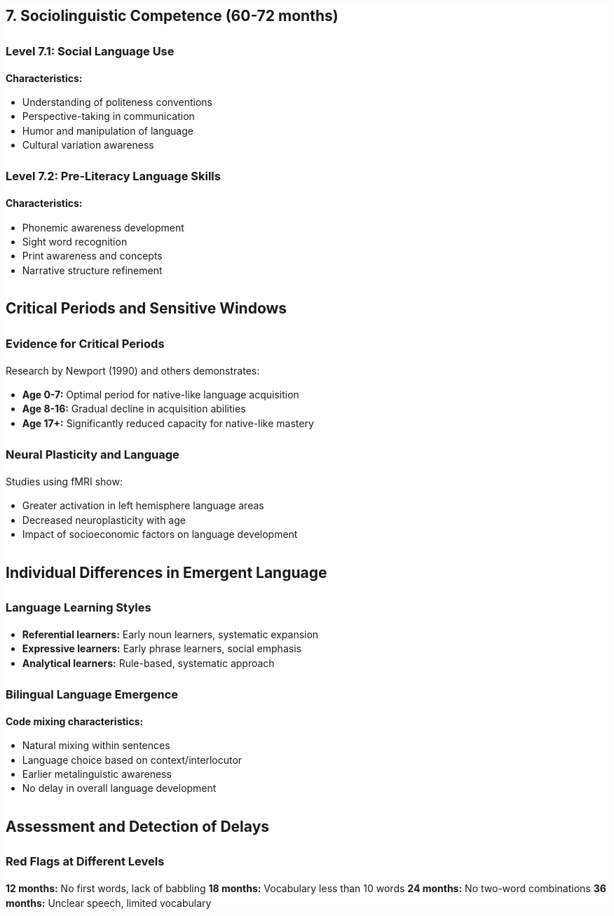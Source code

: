 ## 7. Sociolinguistic Competence (60-72 months)

### Level 7.1: Social Language Use
**Characteristics:**
- Understanding of politeness conventions
- Perspective-taking in communication
- Humor and manipulation of language
- Cultural variation awareness

### Level 7.2: Pre-Literacy Language Skills
**Characteristics:**
- Phonemic awareness development
- Sight word recognition
- Print awareness and concepts
- Narrative structure refinement

## Critical Periods and Sensitive Windows

### Evidence for Critical Periods
Research by Newport (1990) and others demonstrates:
- **Age 0-7:** Optimal period for native-like language acquisition
- **Age 8-16:** Gradual decline in acquisition abilities
- **Age 17+:** Significantly reduced capacity for native-like mastery

### Neural Plasticity and Language
Studies using fMRI show:
- Greater activation in left hemisphere language areas
- Decreased neuroplasticity with age
- Impact of socioeconomic factors on language development

## Individual Differences in Emergent Language

### Language Learning Styles
- **Referential learners:** Early noun learners, systematic expansion
- **Expressive learners:** Early phrase learners, social emphasis
- **Analytical learners:** Rule-based, systematic approach

### Bilingual Language Emergence
**Code mixing characteristics:**
- Natural mixing within sentences
- Language choice based on context/interlocutor
- Earlier metalinguistic awareness
- No delay in overall language development

## Assessment and Detection of Delays

### Red Flags at Different Levels
**12 months:** No first words, lack of babbling
**18 months:** Vocabulary less than 10 words
**24 months:** No two-word combinations
**36 months:** Unclear speech, limited vocabulary
